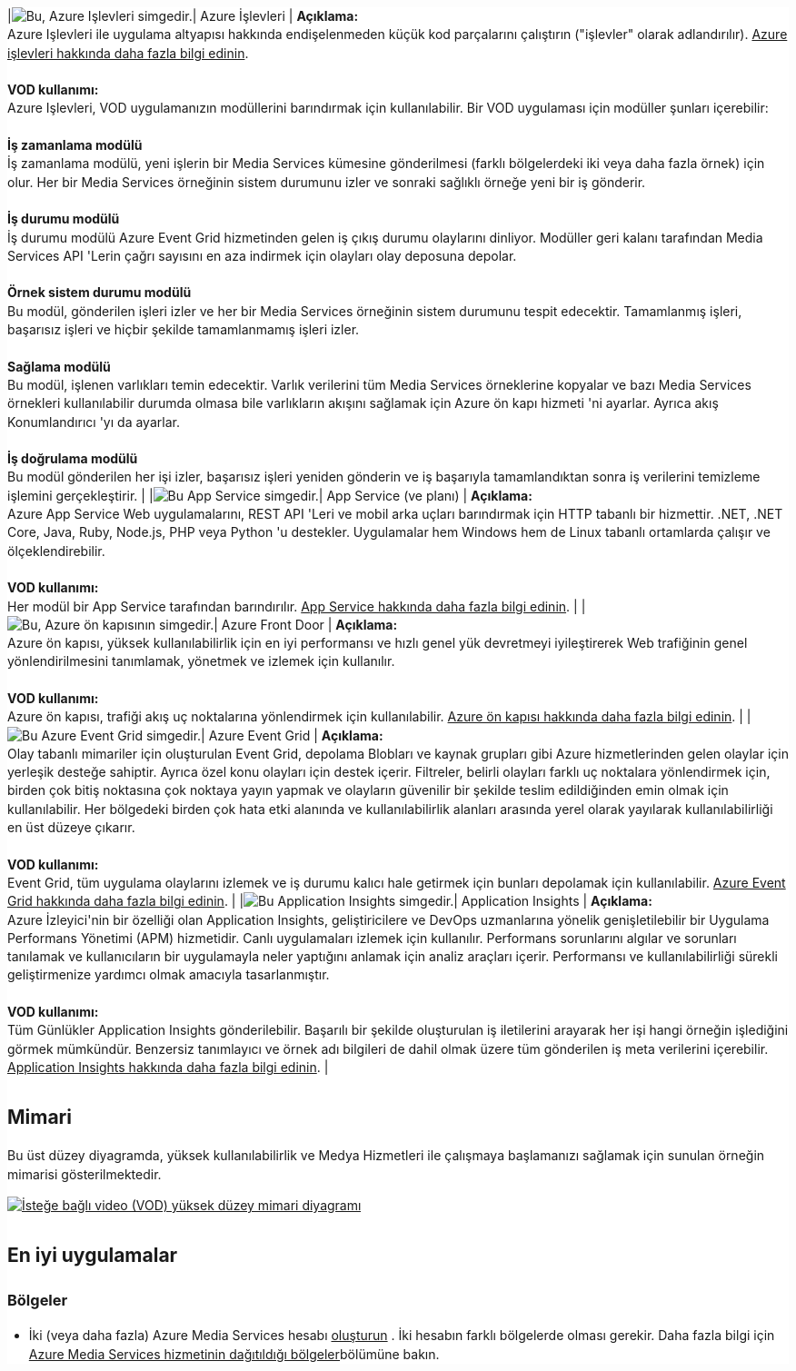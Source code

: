 |![Bu, Azure Işlevleri simgedir.](media/media-services-high-availability-encoding/function-app.svg)| Azure İşlevleri | **Açıklama:**<br>Azure Işlevleri ile uygulama altyapısı hakkında endişelenmeden küçük kod parçalarını çalıştırın ("işlevler" olarak adlandırılır). [Azure işlevleri hakkında daha fazla bilgi edinin](../../azure-functions/functions-overview.md).<br><br>**VOD kullanımı:**<br>Azure Işlevleri, VOD uygulamanızın modüllerini barındırmak için kullanılabilir.  Bir VOD uygulaması için modüller şunları içerebilir:<br><br>**İş zamanlama modülü**<br>İş zamanlama modülü, yeni işlerin bir Media Services kümesine gönderilmesi (farklı bölgelerdeki iki veya daha fazla örnek) için olur. Her bir Media Services örneğinin sistem durumunu izler ve sonraki sağlıklı örneğe yeni bir iş gönderir.<br><br>**İş durumu modülü**<br>İş durumu modülü Azure Event Grid hizmetinden gelen iş çıkış durumu olaylarını dinliyor. Modüller geri kalanı tarafından Media Services API 'Lerin çağrı sayısını en aza indirmek için olayları olay deposuna depolar.<br><br>**Örnek sistem durumu modülü**<br>Bu modül, gönderilen işleri izler ve her bir Media Services örneğinin sistem durumunu tespit edecektir. Tamamlanmış işleri, başarısız işleri ve hiçbir şekilde tamamlanmamış işleri izler.<br><br>**Sağlama modülü**<br>Bu modül, işlenen varlıkları temin edecektir. Varlık verilerini tüm Media Services örneklerine kopyalar ve bazı Media Services örnekleri kullanılabilir durumda olmasa bile varlıkların akışını sağlamak için Azure ön kapı hizmeti 'ni ayarlar. Ayrıca akış Konumlandırıcı 'yı da ayarlar.<br><br>**İş doğrulama modülü**<br>Bu modül gönderilen her işi izler, başarısız işleri yeniden gönderin ve iş başarıyla tamamlandıktan sonra iş verilerini temizleme işlemini gerçekleştirir.  |
|![Bu App Service simgedir.](media/media-services-high-availability-encoding/application-service.svg)| App Service (ve planı)  | **Açıklama:**<br>Azure App Service Web uygulamalarını, REST API 'Leri ve mobil arka uçları barındırmak için HTTP tabanlı bir hizmettir. .NET, .NET Core, Java, Ruby, Node.js, PHP veya Python 'u destekler. Uygulamalar hem Windows hem de Linux tabanlı ortamlarda çalışır ve ölçeklendirebilir.<br><br>**VOD kullanımı:**<br>Her modül bir App Service tarafından barındırılır. [App Service hakkında daha fazla bilgi edinin](../../app-service/overview.md). |
|![Bu, Azure ön kapısının simgedir.](media/media-services-high-availability-encoding/azure-front-door.svg)| Azure Front Door | **Açıklama:**<br>Azure ön kapısı, yüksek kullanılabilirlik için en iyi performansı ve hızlı genel yük devretmeyi iyileştirerek Web trafiğinin genel yönlendirilmesini tanımlamak, yönetmek ve izlemek için kullanılır.<br><br>**VOD kullanımı:**<br>Azure ön kapısı, trafiği akış uç noktalarına yönlendirmek için kullanılabilir. [Azure ön kapısı hakkında daha fazla bilgi edinin](../../frontdoor/front-door-overview.md).  |
|![Bu Azure Event Grid simgedir.](media/media-services-high-availability-encoding/event-grid-subscription.svg)| Azure Event Grid | **Açıklama:**<br>Olay tabanlı mimariler için oluşturulan Event Grid, depolama Blobları ve kaynak grupları gibi Azure hizmetlerinden gelen olaylar için yerleşik desteğe sahiptir. Ayrıca özel konu olayları için destek içerir. Filtreler, belirli olayları farklı uç noktalara yönlendirmek için, birden çok bitiş noktasına çok noktaya yayın yapmak ve olayların güvenilir bir şekilde teslim edildiğinden emin olmak için kullanılabilir. Her bölgedeki birden çok hata etki alanında ve kullanılabilirlik alanları arasında yerel olarak yayılarak kullanılabilirliği en üst düzeye çıkarır.<br><br>**VOD kullanımı:**<br>Event Grid, tüm uygulama olaylarını izlemek ve iş durumu kalıcı hale getirmek için bunları depolamak için kullanılabilir. [Azure Event Grid hakkında daha fazla bilgi edinin](../../event-grid/overview.md). |
|![Bu Application Insights simgedir.](media/media-services-high-availability-encoding/application-insights.svg)| Application Insights | **Açıklama:** <br>Azure İzleyici'nin bir özelliği olan Application Insights, geliştiricilere ve DevOps uzmanlarına yönelik genişletilebilir bir Uygulama Performans Yönetimi (APM) hizmetidir. Canlı uygulamaları izlemek için kullanılır. Performans sorunlarını algılar ve sorunları tanılamak ve kullanıcıların bir uygulamayla neler yaptığını anlamak için analiz araçları içerir. Performansı ve kullanılabilirliği sürekli geliştirmenize yardımcı olmak amacıyla tasarlanmıştır.<br><br>**VOD kullanımı:**<br>Tüm Günlükler Application Insights gönderilebilir. Başarılı bir şekilde oluşturulan iş iletilerini arayarak her işi hangi örneğin işlediğini görmek mümkündür. Benzersiz tanımlayıcı ve örnek adı bilgileri de dahil olmak üzere tüm gönderilen iş meta verilerini içerebilir. [Application Insights hakkında daha fazla bilgi edinin](../../azure-monitor/app/app-insights-overview.md). |
## <a name="architecture"></a>Mimari

Bu üst düzey diyagramda, yüksek kullanılabilirlik ve Medya Hizmetleri ile çalışmaya başlamanızı sağlamak için sunulan örneğin mimarisi gösterilmektedir.

[![İsteğe bağlı video (VOD) yüksek düzey mimari diyagramı ](media/media-services-high-availability-encoding/high-availability-architecture.svg)](media/media-services-high-availability-encoding/high-availability-architecture.svg#lightbox)

## <a name="best-practices"></a>En iyi uygulamalar

### <a name="regions"></a>Bölgeler

* İki (veya daha fazla) Azure Media Services hesabı [oluşturun](https://review.docs.microsoft.com/azure/media-services/latest/create-account-cli-how-to) . İki hesabın farklı bölgelerde olması gerekir. Daha fazla bilgi için [Azure Media Services hizmetinin dağıtıldığı bölgeler](https://azure.microsoft.com/global-infrastructure/services/?products=media-services)bölümüne bakın.